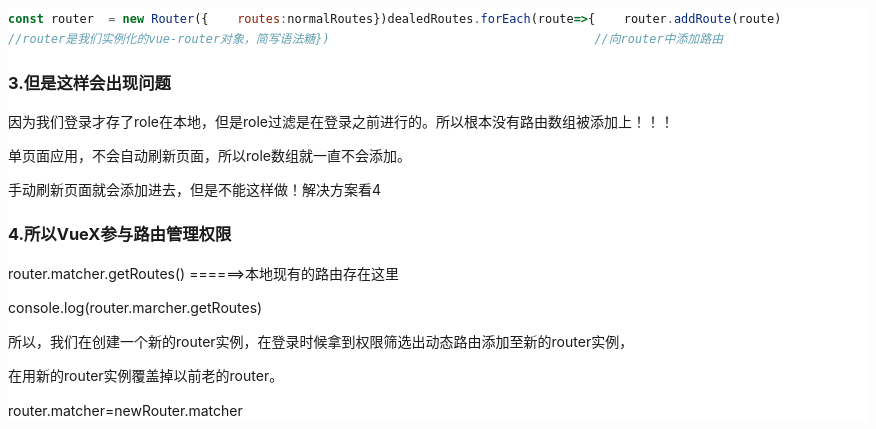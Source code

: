 ```js
const router  = new Router({    routes:normalRoutes})dealedRoutes.forEach(route=>{    router.addRoute(route)				//router是我们实例化的vue-router对象，简写语法糖})										//向router中添加路由
```



### 3.但是这样会出现问题

因为我们登录才存了role在本地，但是role过滤是在登录之前进行的。所以根本没有路由数组被添加上！！！

单页面应用，不会自动刷新页面，所以role数组就一直不会添加。

手动刷新页面就会添加进去，但是不能这样做！解决方案看4



### 4.所以VueX参与路由管理权限

router.matcher.getRoutes()     ======>本地现有的路由存在这里

console.log(router.marcher.getRoutes)

所以，我们在创建一个新的router实例，在登录时候拿到权限筛选出动态路由添加至新的router实例，

在用新的router实例覆盖掉以前老的router。

router.matcher=newRouter.matcher
